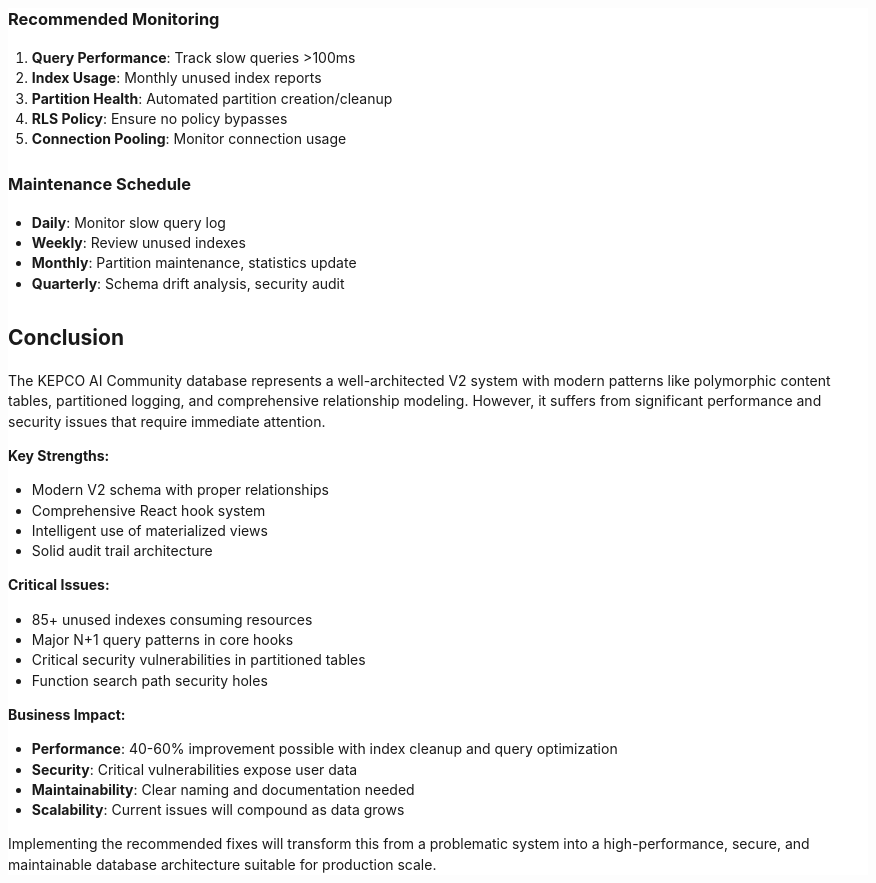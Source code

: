 ### Recommended Monitoring
1. **Query Performance**: Track slow queries >100ms
2. **Index Usage**: Monthly unused index reports
3. **Partition Health**: Automated partition creation/cleanup
4. **RLS Policy**: Ensure no policy bypasses
5. **Connection Pooling**: Monitor connection usage

### Maintenance Schedule
- **Daily**: Monitor slow query log
- **Weekly**: Review unused indexes
- **Monthly**: Partition maintenance, statistics update
- **Quarterly**: Schema drift analysis, security audit

## Conclusion

The KEPCO AI Community database represents a well-architected V2 system with modern patterns like polymorphic content tables, partitioned logging, and comprehensive relationship modeling. However, it suffers from significant performance and security issues that require immediate attention.

**Key Strengths:**
- Modern V2 schema with proper relationships
- Comprehensive React hook system  
- Intelligent use of materialized views
- Solid audit trail architecture

**Critical Issues:**
- 85+ unused indexes consuming resources
- Major N+1 query patterns in core hooks
- Critical security vulnerabilities in partitioned tables
- Function search path security holes

**Business Impact:**
- **Performance**: 40-60% improvement possible with index cleanup and query optimization
- **Security**: Critical vulnerabilities expose user data 
- **Maintainability**: Clear naming and documentation needed
- **Scalability**: Current issues will compound as data grows

Implementing the recommended fixes will transform this from a problematic system into a high-performance, secure, and maintainable database architecture suitable for production scale.
